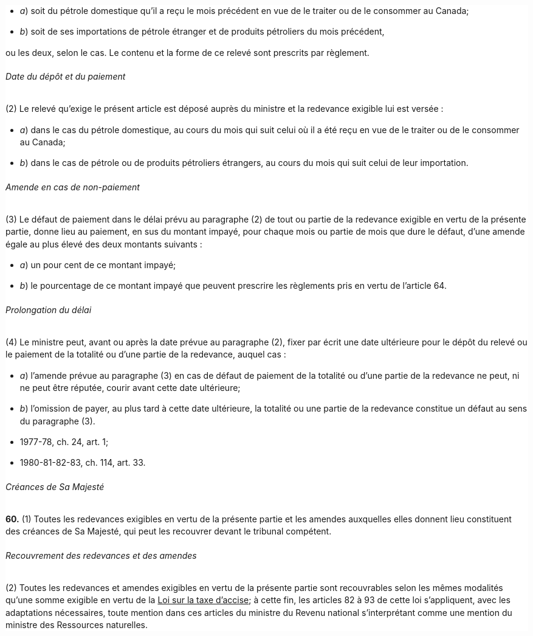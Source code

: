   * _a_) soit du pétrole domestique qu’il a reçu le mois précédent en vue de le traiter ou de le consommer au Canada;

  * _b_) soit de ses importations de pétrole étranger et de produits pétroliers du mois précédent,

ou les deux, selon le cas. Le contenu et la forme de ce relevé sont prescrits par règlement.

###### Date du dépôt et du paiement

(2) Le relevé qu’exige le présent article est déposé auprès du ministre et la redevance exigible lui est versée :

  * _a_) dans le cas du pétrole domestique, au cours du mois qui suit celui où il a été reçu en vue de le traiter ou de le consommer au Canada;

  * _b_) dans le cas de pétrole ou de produits pétroliers étrangers, au cours du mois qui suit celui de leur importation.

###### Amende en cas de non-paiement

(3) Le défaut de paiement dans le délai prévu au paragraphe (2) de tout ou partie de la redevance exigible en vertu de la présente partie, donne lieu au paiement, en sus du montant impayé, pour chaque mois ou partie de mois que dure le défaut, d’une amende égale au plus élevé des deux montants suivants :

  * _a_) un pour cent de ce montant impayé;

  * _b_) le pourcentage de ce montant impayé que peuvent prescrire les règlements pris en vertu de l’article 64.

###### Prolongation du délai

(4) Le ministre peut, avant ou après la date prévue au paragraphe (2), fixer par écrit une date ultérieure pour le dépôt du relevé ou le paiement de la totalité ou d’une partie de la redevance, auquel cas :

  * _a_) l’amende prévue au paragraphe (3) en cas de défaut de paiement de la totalité ou d’une partie de la redevance ne peut, ni ne peut être réputée, courir avant cette date ultérieure;

  * _b_) l’omission de payer, au plus tard à cette date ultérieure, la totalité ou une partie de la redevance constitue un défaut au sens du paragraphe (3).

  * 1977-78, ch. 24, art. 1;
  * 1980-81-82-83, ch. 114, art. 33.

###### Créances de Sa Majesté

**60.** (1) Toutes les redevances exigibles en vertu de la présente partie et les amendes auxquelles elles donnent lieu constituent des créances de Sa Majesté, qui peut les recouvrer devant le tribunal compétent.

###### Recouvrement des redevances et des amendes

(2) Toutes les redevances et amendes exigibles en vertu de la présente partie sont recouvrables selon les mêmes modalités qu’une somme exigible en vertu de la [Loi sur la taxe d’accise](/canada/fra/lois/E/E-15.md); à cette fin, les articles 82 à 93 de cette loi s’appliquent, avec les adaptations nécessaires, toute mention dans ces articles du ministre du Revenu national s’interprétant comme une mention du ministre des Ressources naturelles.
